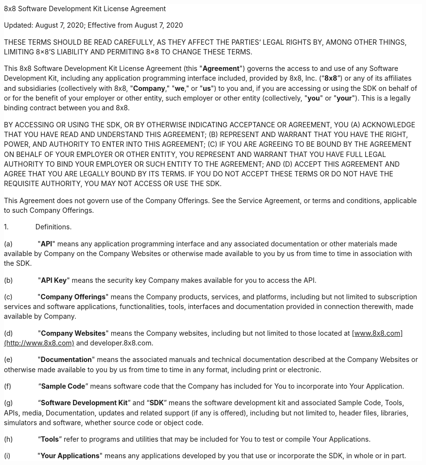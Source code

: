 8x8 Software Development Kit License Agreement

Updated: August 7, 2020; Effective from August 7, 2020

THESE TERMS SHOULD BE READ CAREFULLY, AS THEY AFFECT THE PARTIES‘ LEGAL RIGHTS BY, AMONG OTHER THINGS, LIMITING 8×8’S LIABILITY AND PERMITING 8×8 TO CHANGE THESE TERMS.

This 8x8 Software Development Kit License Agreement (this "**Agreement**") governs the access to and use of any Software Development Kit, including any application programming interface included, provided by 8x8, Inc. (“**8x8**”) or any of its affiliates and subsidiaries (collectively with 8x8, "**Company**," "**we**," or "**us**") to you and, if you are accessing or using the SDK on behalf of or for the benefit of your employer or other entity, such employer or other entity (collectively, "**you**" or "**your**"). This is a legally binding contract between you and 8x8.

BY ACCESSING OR USING THE SDK, OR BY OTHERWISE INDICATING ACCEPTANCE OR AGREEMENT, YOU (A) ACKNOWLEDGE THAT YOU HAVE READ AND UNDERSTAND THIS AGREEMENT; (B) REPRESENT AND WARRANT THAT YOU HAVE THE RIGHT, POWER, AND AUTHORITY TO ENTER INTO THIS AGREEMENT; (C) IF YOU ARE AGREEING TO BE BOUND BY THE AGREEMENT ON BEHALF OF YOUR EMPLOYER OR OTHER ENTITY, YOU REPRESENT AND WARRANT THAT YOU HAVE FULL LEGAL AUTHORITY TO BIND YOUR EMPLOYER OR SUCH ENTITY TO THE AGREEMENT; AND (D) ACCEPT THIS AGREEMENT AND AGREE THAT YOU ARE LEGALLY BOUND BY ITS TERMS. IF YOU DO NOT ACCEPT THESE TERMS OR DO NOT HAVE THE REQUISITE AUTHORITY, YOU MAY NOT ACCESS OR USE THE SDK.

This Agreement does not govern use of the Company Offerings. See the Service Agreement, or terms and conditions, applicable to such Company Offerings.

1.              Definitions.

(a)             "**API**" means any application programming interface and any associated documentation or other materials made available by Company on the Company Websites or otherwise made available to you by us from time to time in association with the SDK.

(b)             "**API Key**" means the security key Company makes available for you to access the API.

(c)             "**Company Offerings**" means the Company products, services, and platforms, including but not limited to subscription services and software applications, functionalities, tools, interfaces and documentation provided in connection therewith, made available by Company.

(d)             "**Company Websites**" means the Company websites, including but not limited to those located at [www.8x8.com](http://www.8x8.com) and developer.8x8.com.

(e)             "**Documentation**" means the associated manuals and technical documentation described at the Company Websites or otherwise made available to you by us from time to time in any format, including print or electronic.

(f)              “**Sample Code**” means software code that the Company has included for You to incorporate into Your Application.

(g)             “**Software Development Kit**” and “**SDK**” means the software development kit and associated Sample Code, Tools, APIs, media, Documentation, updates and related support (if any is offered), including but not limited to, header files, libraries, simulators and software, whether source code or object code.

(h)             “**Tools**” refer to programs and utilities that may be included for You to test or compile Your Applications.

(i)              "**Your Applications**" means any applications developed by you that use or incorporate the SDK, in whole or in part.
